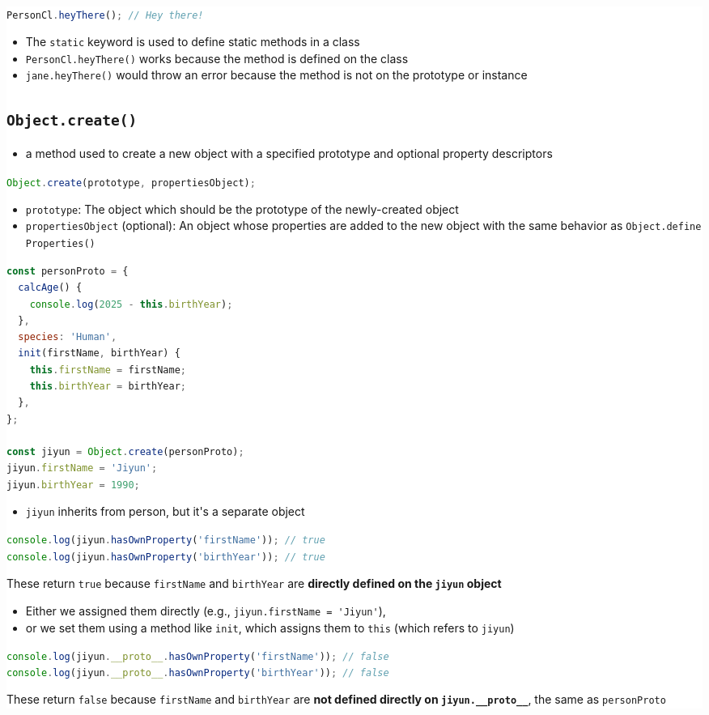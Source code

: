 ```js
PersonCl.heyThere(); // Hey there!
```

- The `static` keyword is used to define static methods in a class
- `PersonCl.heyThere()` works because the method is defined on the class
- `jane.heyThere()` would throw an error because the method is not on the prototype or instance

## `Object.create()`

- a method used to create a new object with a specified prototype and optional property descriptors

```js
Object.create(prototype, propertiesObject);
```

- `prototype`: The object which should be the prototype of the newly-created object
- `propertiesObject` (optional): An object whose properties are added to the new object with the same behavior as `Object.defineProperties()`

```js
const personProto = {
  calcAge() {
    console.log(2025 - this.birthYear);
  },
  species: 'Human',
  init(firstName, birthYear) {
    this.firstName = firstName;
    this.birthYear = birthYear;
  },
};

const jiyun = Object.create(personProto);
jiyun.firstName = 'Jiyun';
jiyun.birthYear = 1990;
```

- `jiyun` inherits from person, but it's a separate object

```javascript
console.log(jiyun.hasOwnProperty('firstName')); // true
console.log(jiyun.hasOwnProperty('birthYear')); // true
```

These return `true` because `firstName` and `birthYear` are **directly defined on the `jiyun` object**

- Either we assigned them directly (e.g., `jiyun.firstName = 'Jiyun'`),
- or we set them using a method like `init`, which assigns them to `this` (which refers to `jiyun`)

```javascript
console.log(jiyun.__proto__.hasOwnProperty('firstName')); // false
console.log(jiyun.__proto__.hasOwnProperty('birthYear')); // false
```

These return `false` because `firstName` and `birthYear` are **not defined directly on `jiyun.__proto__`**, the same as `personProto`
